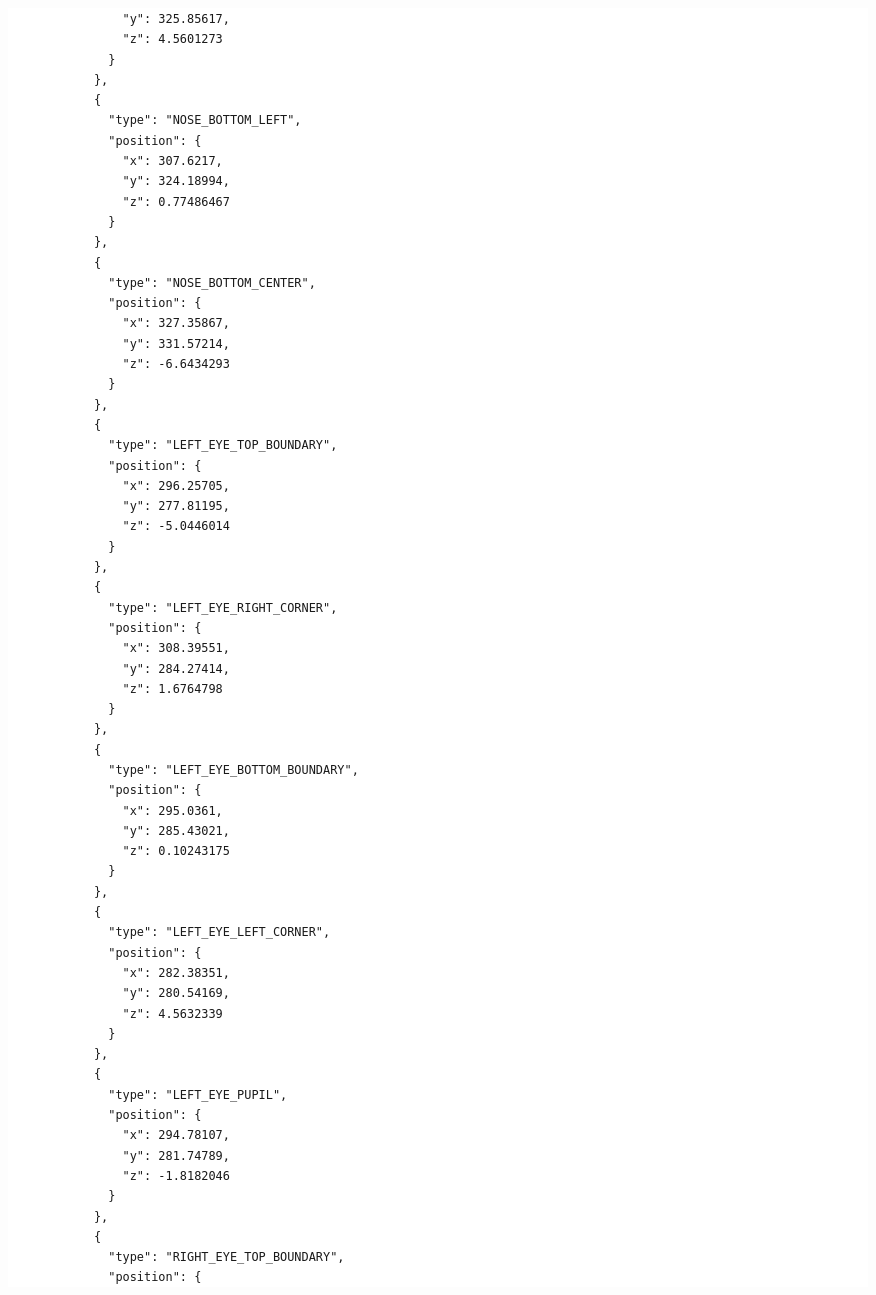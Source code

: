```
                "y": 325.85617,
                "z": 4.5601273
              }
            },
            {
              "type": "NOSE_BOTTOM_LEFT",
              "position": {
                "x": 307.6217,
                "y": 324.18994,
                "z": 0.77486467
              }
            },
            {
              "type": "NOSE_BOTTOM_CENTER",
              "position": {
                "x": 327.35867,
                "y": 331.57214,
                "z": -6.6434293
              }
            },
            {
              "type": "LEFT_EYE_TOP_BOUNDARY",
              "position": {
                "x": 296.25705,
                "y": 277.81195,
                "z": -5.0446014
              }
            },
            {
              "type": "LEFT_EYE_RIGHT_CORNER",
              "position": {
                "x": 308.39551,
                "y": 284.27414,
                "z": 1.6764798
              }
            },
            {
              "type": "LEFT_EYE_BOTTOM_BOUNDARY",
              "position": {
                "x": 295.0361,
                "y": 285.43021,
                "z": 0.10243175
              }
            },
            {
              "type": "LEFT_EYE_LEFT_CORNER",
              "position": {
                "x": 282.38351,
                "y": 280.54169,
                "z": 4.5632339
              }
            },
            {
              "type": "LEFT_EYE_PUPIL",
              "position": {
                "x": 294.78107,
                "y": 281.74789,
                "z": -1.8182046
              }
            },
            {
              "type": "RIGHT_EYE_TOP_BOUNDARY",
              "position": {
```